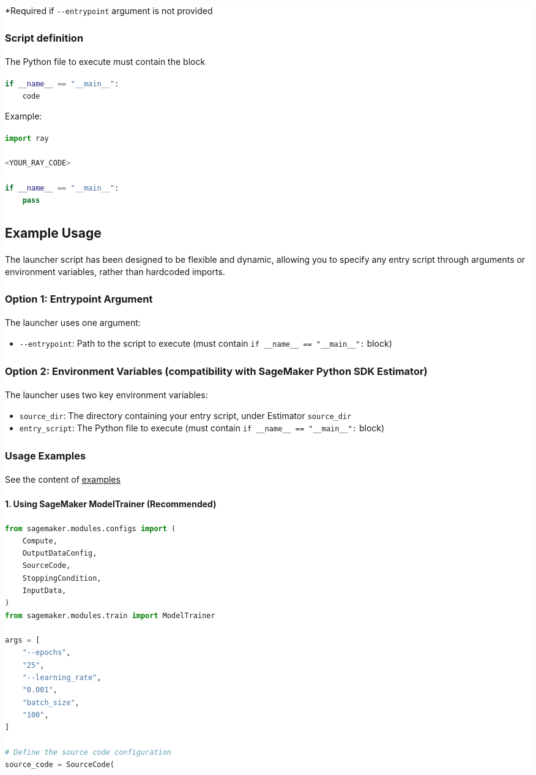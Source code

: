 \*Required if `--entrypoint` argument is not provided

### Script definition

The Python file to execute must contain the block

```python
if __name__ == "__main__":
    code
```

Example:

```python
import ray

<YOUR_RAY_CODE>

if __name__ == "__main__":
    pass
```

## Example Usage

The launcher script has been designed to be flexible and dynamic, allowing you to specify any entry script through arguments or environment variables, rather than hardcoded imports.

### Option 1: Entrypoint Argument

The launcher uses one argument:

- `--entrypoint`: Path to the script to execute (must contain `if __name__ == "__main__":` block)

### Option 2: Environment Variables (compatibility with SageMaker Python SDK Estimator)

The launcher uses two key environment variables:

- `source_dir`: The directory containing your entry script, under Estimator `source_dir`
- `entry_script`: The Python file to execute (must contain `if __name__ == "__main__":` block)

### Usage Examples

See the content of [examples](./examples)

#### 1. Using SageMaker ModelTrainer (Recommended)

```python
from sagemaker.modules.configs import (
    Compute,
    OutputDataConfig,
    SourceCode,
    StoppingCondition,
    InputData,
)
from sagemaker.modules.train import ModelTrainer

args = [
    "--epochs",
    "25",
    "--learning_rate",
    "0.001",
    "batch_size",
    "100",
]

# Define the source code configuration
source_code = SourceCode(
```